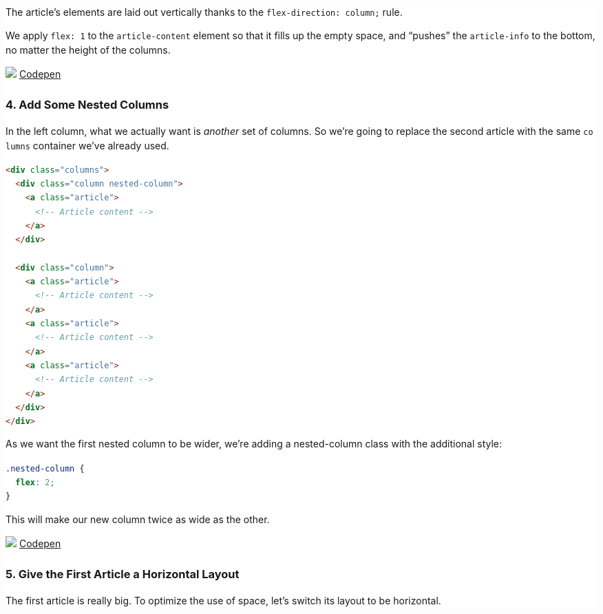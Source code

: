 The article’s elements are laid out vertically thanks to the `flex-direction: column;` rule.

We apply `flex: 1` to the `article-content` element so that it fills up the empty space, and “pushes” the `article-info` to the bottom, no matter the height of the columns.

![](https://cloud.githubusercontent.com/assets/4304660/25482734/a10efc36-2b18-11e7-9a9e-706c1b2d3607.png)
[Codepen](http://codepen.io/tutsplus/pen/RRNWNR)


### 4. Add Some Nested Columns

In the left column, what we actually want is *another* set of columns. So we’re going to replace the second article with the same `columns` container we’ve already used.


```html
<div class="columns">
  <div class="column nested-column">
    <a class="article">
      <!-- Article content -->
    </a>
  </div>
 
  <div class="column">
    <a class="article">
      <!-- Article content -->
    </a>
    <a class="article">
      <!-- Article content -->
    </a>
    <a class="article">
      <!-- Article content -->
    </a>
  </div>
</div>

```

As we want the first nested column to be wider, we’re adding a nested-column class with the additional style:


```css
.nested-column {
  flex: 2;
}

```

This will make our new column twice as wide as the other.

![](https://cloud.githubusercontent.com/assets/4304660/25482895/42f357cc-2b19-11e7-8702-948dd88b3cb7.png)
[Codepen](http://codepen.io/tutsplus/pen/wWBKaq)

### 5. Give the First Article a Horizontal Layout
The first article is really big. To optimize the use of space, let’s switch its layout to be horizontal.
